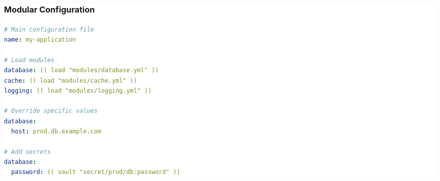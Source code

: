 ### Modular Configuration
```yaml
# Main configuration file
name: my-application

# Load modules
database: (( load "modules/database.yml" ))
cache: (( load "modules/cache.yml" ))
logging: (( load "modules/logging.yml" ))

# Override specific values
database:
  host: prod.db.example.com

# Add secrets
database:
  password: (( vault "secret/prod/db:password" ))
```